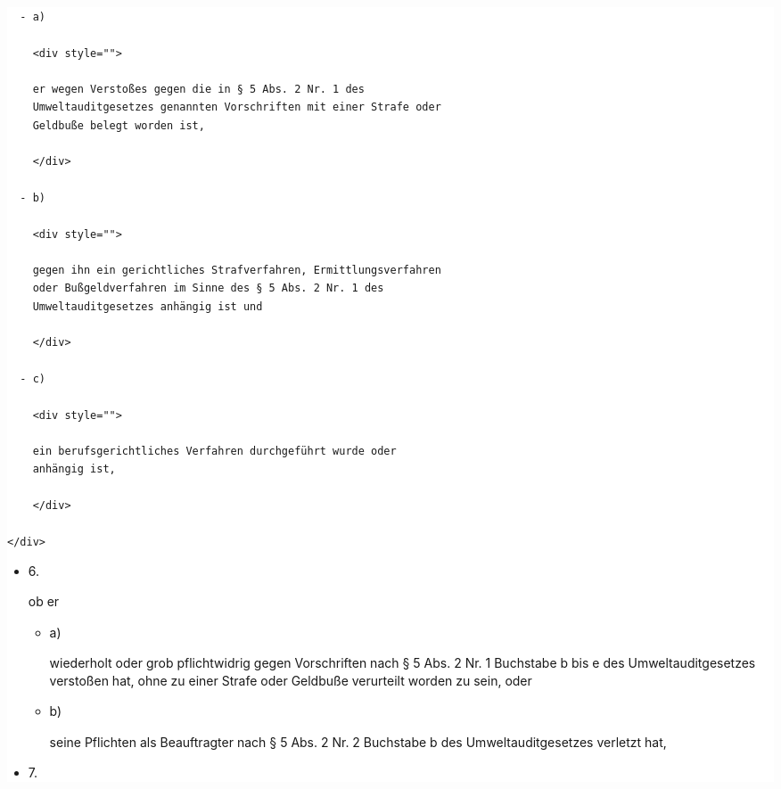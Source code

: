       - a)
        
        <div style="">
        
        er wegen Verstoßes gegen die in § 5 Abs. 2 Nr. 1 des
        Umweltauditgesetzes genannten Vorschriften mit einer Strafe oder
        Geldbuße belegt worden ist,
        
        </div>
    
      - b)
        
        <div style="">
        
        gegen ihn ein gerichtliches Strafverfahren, Ermittlungsverfahren
        oder Bußgeldverfahren im Sinne des § 5 Abs. 2 Nr. 1 des
        Umweltauditgesetzes anhängig ist und
        
        </div>
    
      - c)
        
        <div style="">
        
        ein berufsgerichtliches Verfahren durchgeführt wurde oder
        anhängig ist,
        
        </div>
    
    </div>

  - 6\.
    
    <div style="">
    
    ob er
    
      - a)
        
        <div style="">
        
        wiederholt oder grob pflichtwidrig gegen Vorschriften nach § 5
        Abs. 2 Nr. 1 Buchstabe b bis e des Umweltauditgesetzes verstoßen
        hat, ohne zu einer Strafe oder Geldbuße verurteilt worden zu
        sein, oder
        
        </div>
    
      - b)
        
        <div style="">
        
        seine Pflichten als Beauftragter nach § 5 Abs. 2 Nr. 2 Buchstabe
        b des Umweltauditgesetzes verletzt hat,
        
        </div>
    
    </div>

  - 7\.
    
    <div style="">
    
